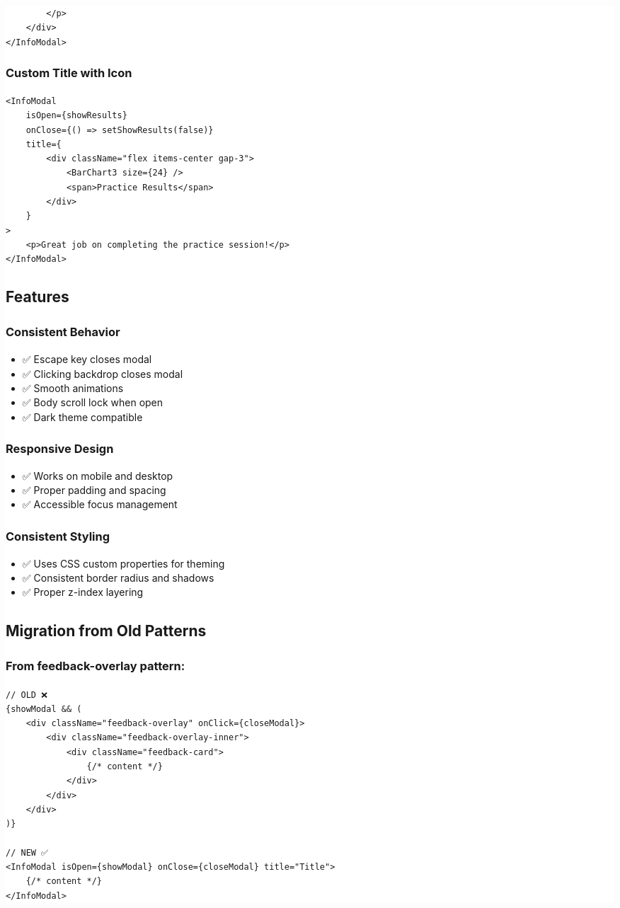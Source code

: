 ```tsx
        </p>
    </div>
</InfoModal>
```

### Custom Title with Icon
```tsx
<InfoModal
    isOpen={showResults}
    onClose={() => setShowResults(false)}
    title={
        <div className="flex items-center gap-3">
            <BarChart3 size={24} />
            <span>Practice Results</span>
        </div>
    }
>
    <p>Great job on completing the practice session!</p>
</InfoModal>
```

## Features

### Consistent Behavior
- ✅ Escape key closes modal
- ✅ Clicking backdrop closes modal  
- ✅ Smooth animations
- ✅ Body scroll lock when open
- ✅ Dark theme compatible

### Responsive Design
- ✅ Works on mobile and desktop
- ✅ Proper padding and spacing
- ✅ Accessible focus management

### Consistent Styling
- ✅ Uses CSS custom properties for theming
- ✅ Consistent border radius and shadows
- ✅ Proper z-index layering

## Migration from Old Patterns

### From feedback-overlay pattern:
```tsx
// OLD ❌
{showModal && (
    <div className="feedback-overlay" onClick={closeModal}>
        <div className="feedback-overlay-inner">
            <div className="feedback-card">
                {/* content */}
            </div>
        </div>
    </div>
)}

// NEW ✅  
<InfoModal isOpen={showModal} onClose={closeModal} title="Title">
    {/* content */}
</InfoModal>
```
